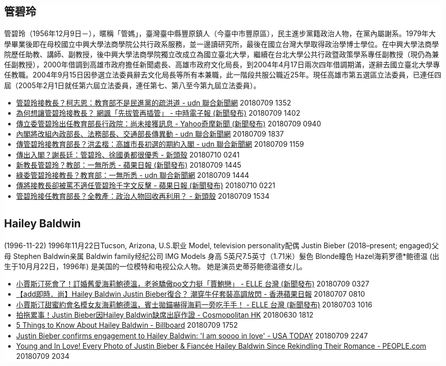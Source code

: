 ## 管碧玲

管碧玲（1956年12月9日－），暱稱「管媽」，臺灣臺中縣豐原鎮人（今臺中市豐原區），民主進步黨籍政治人物，在黨內屬謝系。1979年大學畢業後即在母校國立中興大學法商學院公共行政系服務，並一邊讀研究所，最後在國立台灣大學取得政治學博士學位。在中興大學法商學院歷任助教、講師、副教授，後中興大學法商學院獨立改成立為國立臺北大學，繼續在台北大學公共行政暨政策學系專任副教授（現仍為兼任副教授），2000年借調到高雄市政府擔任新聞處長、高雄市政府文化局長，到2004年4月17日兩次四年借調期滿，遂辭去國立臺北大學專任教職。2004年9月15日因參選立法委員辭去文化局長等所有本兼職，此一階段共服公職近25年。現任高雄市第五選區立法委員，已連任四屆（2005年2月1日就任第六屆立法委員，連任第七、第八至今第九屆立法委員）。
- [管碧玲接教長？柯志恩：教育部不是民進黨的疏洪道 - udn 聯合新聞網](https://udn.com/news/story/6656/3243445 "管碧玲接教長？柯志恩：教育部不是民進黨的疏洪道 - udn 聯合新聞網") 20180709 1352
- [為何想讓管碧玲接教長？ 網諷「先拔管再插管」 - 中時電子報 (新聞發布)](http://www.chinatimes.com/realtimenews/20180709004236-260407 "為何想讓管碧玲接教長？ 網諷「先拔管再插管」 - 中時電子報 (新聞發布)") 20180709 1402
- [傳立委管碧玲出任教育部長行政院：尚未接獲訊息 - Yahoo奇摩新聞 (新聞發布)](https://tw.news.yahoo.com/%E5%82%B3%E7%AB%8B%E5%A7%94%E7%AE%A1%E7%A2%A7%E7%8E%B2%E5%87%BA%E4%BB%BB%E6%95%99%E8%82%B2%E9%83%A8%E9%95%B7-%E8%A1%8C%E6%94%BF%E9%99%A2%EF%BC%9A%E5%B0%9A%E6%9C%AA%E6%8E%A5%E7%8D%B2%E8%A8%8A%E6%81%AF-093355310.html "傳立委管碧玲出任教育部長行政院：尚未接獲訊息 - Yahoo奇摩新聞 (新聞發布)") 20180709 0940
- [內閣將改組內政部長、法務部長、交通部長傳異動 - udn 聯合新聞網](https://udn.com/news/story/12345/3243721 "內閣將改組內政部長、法務部長、交通部長傳異動 - udn 聯合新聞網") 20180709 1837
- [傳管碧玲接教育部長？洪孟楷：高雄市長初選的期約入閣 - udn 聯合新聞網](https://udn.com/news/story/6656/3243225?from=udn-catebreaknews_ch2 "傳管碧玲接教育部長？洪孟楷：高雄市長初選的期約入閣 - udn 聯合新聞網") 20180709 1159
- [傳出入閣？謝長廷：管碧玲、徐國勇都很優秀 - 新頭殼](http://newtalk.tw/news/view/2018-07-10/130776 "傳出入閣？謝長廷：管碧玲、徐國勇都很優秀 - 新頭殼") 20180710 0241
- [新教長管碧玲？教部：一無所悉 - 蘋果日報 (新聞發布)](https://tw.news.appledaily.com/politics/realtime/20180709/1388195 "新教長管碧玲？教部：一無所悉 - 蘋果日報 (新聞發布)") 20180709 1445
- [綠委管碧玲接教長？教育部：一無所悉 - udn 聯合新聞網](https://udn.com/news/story/12345/3243010?from=udn-hotnews_ch2 "綠委管碧玲接教長？教育部：一無所悉 - udn 聯合新聞網") 20180709 1444
- [傳將接教長卻被罵不適任管碧玲千字文反擊 - 蘋果日報 (新聞發布)](https://tw.news.appledaily.com/new/realtime/20180710/1388431/ "傳將接教長卻被罵不適任管碧玲千字文反擊 - 蘋果日報 (新聞發布)") 20180710 0221
- [管碧玲接任教育部長？全教產：政治人物回收再利用？ - 新頭殼](http://newtalk.tw/news/view/2018-07-09/130748?ref=topics "管碧玲接任教育部長？全教產：政治人物回收再利用？ - 新頭殼") 20180709 1534

## Hailey Baldwin

(1996-11-22) 1996年11月22日Tucson, Arizona, U.S.职业
Model, television personality配偶
Justin Bieber (2018–present; engaged)父母
Stephen Baldwin亲属
Baldwin family经纪公司
IMG Models
身高
5英尺7.5英寸（1.71米）髮色
Blonde瞳色
Hazel海莉罗德*鲍德温 (出生于10月月22日，1996年) 是美国的一位模特和电视公众人物。 她是演员史蒂芬鲍德温德女儿。
- [小賈斯汀死會了！訂婚舊愛海莉鮑德溫，老爸驕傲po文力挺「賈鮑戀」 - ELLE 台灣 (新聞發布)](https://www.elle.com/tw/entertainment/gossip/a22083941/justin-bieber-hailey-baldwin-got-engaged/ "小賈斯汀死會了！訂婚舊愛海莉鮑德溫，老爸驕傲po文力挺「賈鮑戀」 - ELLE 台灣 (新聞發布)") 20180709 0327
- [【add即時．尚】Hailey Baldwin Justin Bieber復合？ 潮穿牛仔套裝高調放閃 - 香港蘋果日報](https://hk.entertainment.appledaily.com/enews/realtime/article/20180707/58412556 "【add即時．尚】Hailey Baldwin Justin Bieber復合？ 潮穿牛仔套裝高調放閃 - 香港蘋果日報") 20180707 0810
- [小賈斯汀甜蜜約會名模女友海莉鮑德溫，賓士拋錨嚇得海莉一旁吃手手！ - ELLE 台灣 (新聞發布)](https://www.elle.com/tw/entertainment/gossip/a22029562/justin-bieber-car-hailey/ "小賈斯汀甜蜜約會名模女友海莉鮑德溫，賓士拋錨嚇得海莉一旁吃手手！ - ELLE 台灣 (新聞發布)") 20180703 1016
- [拍拖累事！Justin Bieber因Hailey Baldwin缺席出庭作證 - Cosmopolitan HK](https://www.cosmopolitan.com.hk/entertainment/Justin-Bieber-Hailey-Baldwin-in-love "拍拖累事！Justin Bieber因Hailey Baldwin缺席出庭作證 - Cosmopolitan HK") 20180630 1812
- [5 Things to Know About Hailey Baldwin - Billboard](https://www.billboard.com/articles/news/8464451/who-is-hailey-baldwin-facts "5 Things to Know About Hailey Baldwin - Billboard") 20180709 1752
- [Justin Bieber confirms engagement to Hailey Baldwin: 'I am soooo in love' - USA TODAY](https://www.usatoday.com/story/life/entertainthis/2018/07/08/justin-bieber-hailey-baldwin-engagement/766436002/ "Justin Bieber confirms engagement to Hailey Baldwin: 'I am soooo in love' - USA TODAY") 20180709 2247
- [Young and In Love! Every Photo of Justin Bieber & Fiancée Hailey Baldwin Since Rekindling Their Romance - PEOPLE.com](https://people.com/music/justin-bieber-hailey-baldwin-photos "Young and In Love! Every Photo of Justin Bieber & Fiancée Hailey Baldwin Since Rekindling Their Romance - PEOPLE.com") 20180709 2034